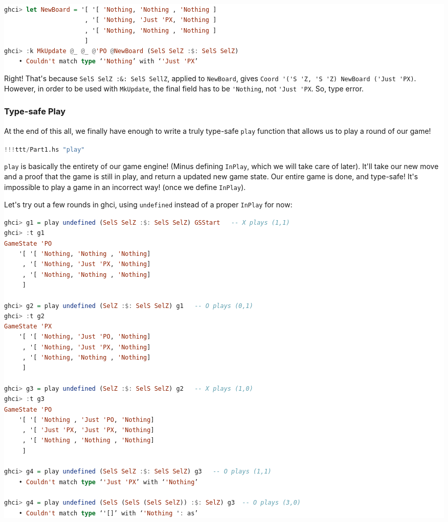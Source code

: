 ```haskell
ghci> let NewBoard = '[ '[ 'Nothing, 'Nothing , 'Nothing ]
                      , '[ 'Nothing, 'Just 'PX, 'Nothing ]
                      , '[ 'Nothing, 'Nothing , 'Nothing ]
                      ]
ghci> :k MkUpdate @_ @_ @'PO @NewBoard (SelS SelZ :$: SelS SelZ)
    • Couldn't match type ‘'Nothing’ with ‘'Just 'PX’
```

Right!  That's because `SelS SelZ :&: SelS SellZ`, applied to `NewBoard`, gives
`Coord '('S 'Z, 'S 'Z) NewBoard ('Just 'PX)`.  However, in order to be used with
`MkUpdate`, the final field has to be `'Nothing`, not `'Just 'PX`.  So, type
error.

### Type-safe Play

At the end of this all, we finally have enough to write a truly type-safe
`play` function that allows us to play a round of our game!

```haskell
!!!ttt/Part1.hs "play"
```

`play` is basically the entirety of our game engine! (Minus defining `InPlay`,
which we will take care of later).  It'll take our new move and a proof that
the game is still in play, and return a updated new game state.  Our entire
game is done, and type-safe! It's impossible to play a game in an incorrect
way! (once we define `InPlay`).

Let's try out a few rounds in ghci, using `undefined` instead
of a proper `InPlay` for now:

```haskell
ghci> g1 = play undefined (SelS SelZ :$: SelS SelZ) GSStart   -- X plays (1,1)
ghci> :t g1
GameState 'PO
    '[ '[ 'Nothing, 'Nothing , 'Nothing]
     , '[ 'Nothing, 'Just 'PX, 'Nothing]
     , '[ 'Nothing, 'Nothing , 'Nothing]
     ]

ghci> g2 = play undefined (SelZ :$: SelS SelZ) g1   -- O plays (0,1)
ghci> :t g2
GameState 'PX
    '[ '[ 'Nothing, 'Just 'PO, 'Nothing]
     , '[ 'Nothing, 'Just 'PX, 'Nothing]
     , '[ 'Nothing, 'Nothing , 'Nothing]
     ]

ghci> g3 = play undefined (SelZ :$: SelS SelZ) g2   -- X plays (1,0)
ghci> :t g3
GameState 'PO
    '[ '[ 'Nothing , 'Just 'PO, 'Nothing]
     , '[ 'Just 'PX, 'Just 'PX, 'Nothing]
     , '[ 'Nothing , 'Nothing , 'Nothing]
     ]

ghci> g4 = play undefined (SelS SelZ :$: SelS SelZ) g3   -- O plays (1,1)
    • Couldn't match type ‘'Just 'PX’ with ‘'Nothing’

ghci> g4 = play undefined (SelS (SelS (SelS SelZ)) :$: SelZ) g3  -- O plays (3,0)
    • Couldn't match type ‘'[]’ with ‘'Nothing ': as’
```


[decidable]: https://hackage.haskell.org/package/decidable
[singletons]: https://hackage.haskell.org/package/singletons
[Introduction to Singletons]: https://blog.jle.im/entries/series/+introduction-to-singletons.html
[lens-typelevel]: https://hackage.haskell.org/package/lens-typelevel
[Index]: http://hackage.haskell.org/package/type-combinators-0.2.4.3/docs/Data-Type-Index.html
[decision-blind]: https://twitter.com/cattheory/status/887760004622757890
[boolean blindness]: https://existentialtype.wordpress.com/2011/03/15/boolean-blindness/
[singletons-decision]: https://blog.jle.im/entry/introduction-to-singletons-3.html#decision